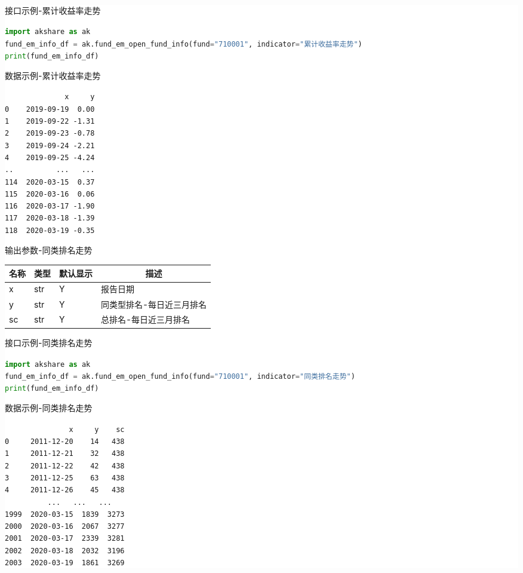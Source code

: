 接口示例-累计收益率走势

```python
import akshare as ak
fund_em_info_df = ak.fund_em_open_fund_info(fund="710001", indicator="累计收益率走势")
print(fund_em_info_df)
```

数据示例-累计收益率走势

```
              x     y
0    2019-09-19  0.00
1    2019-09-22 -1.31
2    2019-09-23 -0.78
3    2019-09-24 -2.21
4    2019-09-25 -4.24
..          ...   ...
114  2020-03-15  0.37
115  2020-03-16  0.06
116  2020-03-17 -1.90
117  2020-03-18 -1.39
118  2020-03-19 -0.35       
```

输出参数-同类排名走势

| 名称          | 类型 | 默认显示 | 描述           |
| --------------- | ----- | -------- | ---------------- |
| x      | str   | Y | 报告日期        |
| y      | str   | Y | 同类型排名-每日近三月排名        |
| sc      | str   | Y | 总排名-每日近三月排名       |

接口示例-同类排名走势

```python
import akshare as ak
fund_em_info_df = ak.fund_em_open_fund_info(fund="710001", indicator="同类排名走势")
print(fund_em_info_df)
```

数据示例-同类排名走势

```
               x     y    sc
0     2011-12-20    14   438
1     2011-12-21    32   438
2     2011-12-22    42   438
3     2011-12-25    63   438
4     2011-12-26    45   438
          ...   ...   ...
1999  2020-03-15  1839  3273
2000  2020-03-16  2067  3277
2001  2020-03-17  2339  3281
2002  2020-03-18  2032  3196
2003  2020-03-19  1861  3269      
```
